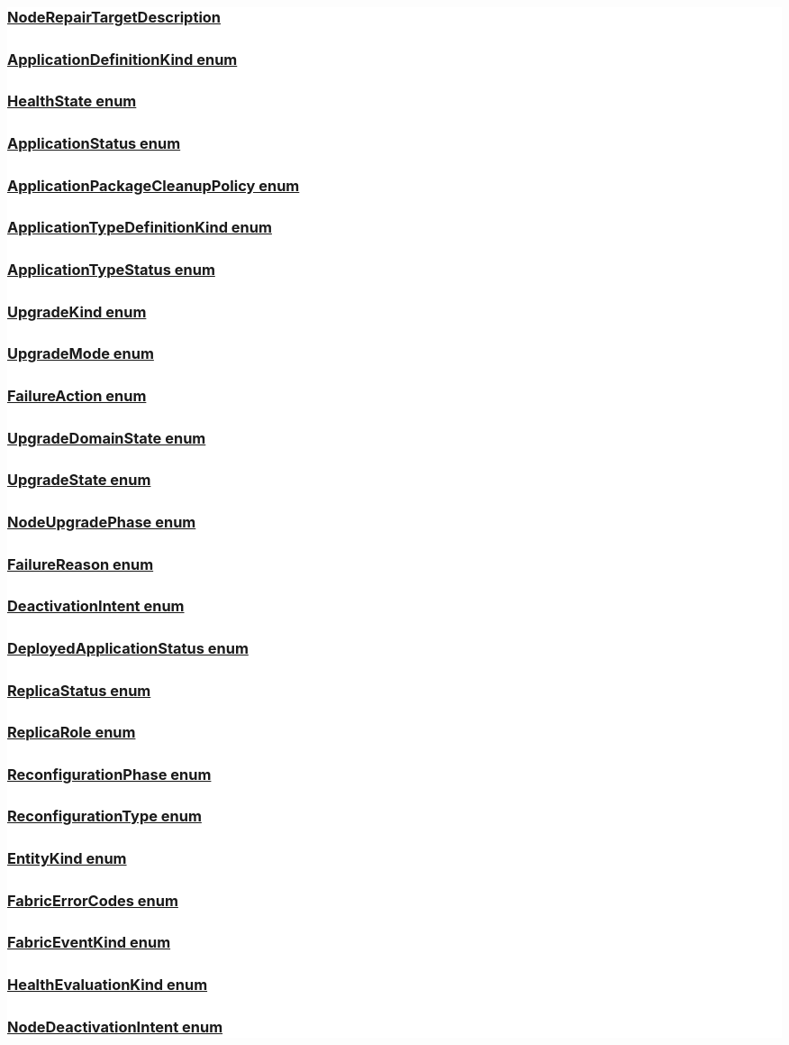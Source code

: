 ### [NodeRepairTargetDescription](sfclient-v62-model-noderepairtargetdescription.md)
### [ApplicationDefinitionKind enum](sfclient-v62-model-applicationdefinitionkind.md)
### [HealthState enum](sfclient-v62-model-healthstate.md)
### [ApplicationStatus enum](sfclient-v62-model-applicationstatus.md)
### [ApplicationPackageCleanupPolicy enum](sfclient-v62-model-applicationpackagecleanuppolicy.md)
### [ApplicationTypeDefinitionKind enum](sfclient-v62-model-applicationtypedefinitionkind.md)
### [ApplicationTypeStatus enum](sfclient-v62-model-applicationtypestatus.md)
### [UpgradeKind enum](sfclient-v62-model-upgradekind.md)
### [UpgradeMode enum](sfclient-v62-model-upgrademode.md)
### [FailureAction enum](sfclient-v62-model-failureaction.md)
### [UpgradeDomainState enum](sfclient-v62-model-upgradedomainstate.md)
### [UpgradeState enum](sfclient-v62-model-upgradestate.md)
### [NodeUpgradePhase enum](sfclient-v62-model-nodeupgradephase.md)
### [FailureReason enum](sfclient-v62-model-failurereason.md)
### [DeactivationIntent enum](sfclient-v62-model-deactivationintent.md)
### [DeployedApplicationStatus enum](sfclient-v62-model-deployedapplicationstatus.md)
### [ReplicaStatus enum](sfclient-v62-model-replicastatus.md)
### [ReplicaRole enum](sfclient-v62-model-replicarole.md)
### [ReconfigurationPhase enum](sfclient-v62-model-reconfigurationphase.md)
### [ReconfigurationType enum](sfclient-v62-model-reconfigurationtype.md)
### [EntityKind enum](sfclient-v62-model-entitykind.md)
### [FabricErrorCodes enum](sfclient-v62-model-fabricerrorcodes.md)
### [FabricEventKind enum](sfclient-v62-model-fabriceventkind.md)
### [HealthEvaluationKind enum](sfclient-v62-model-healthevaluationkind.md)
### [NodeDeactivationIntent enum](sfclient-v62-model-nodedeactivationintent.md)
